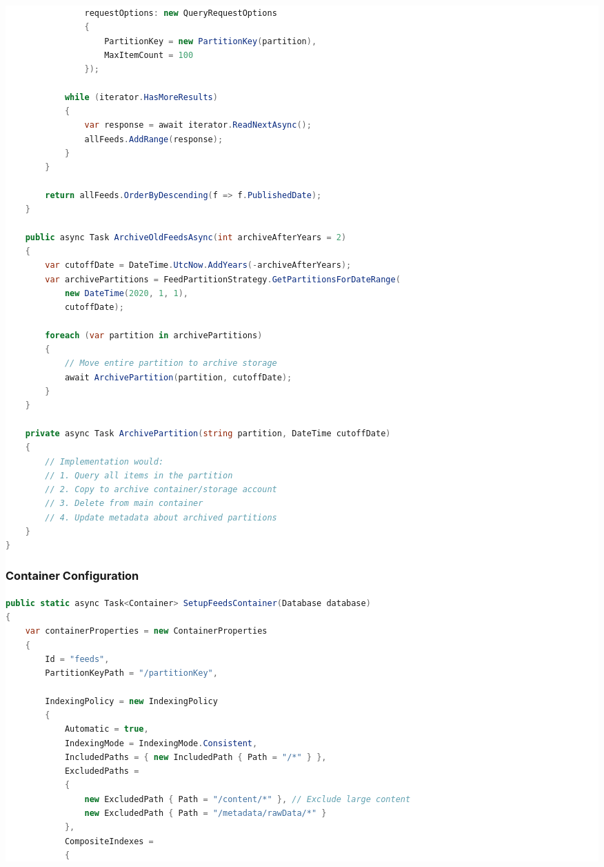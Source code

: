 ```csharp
                requestOptions: new QueryRequestOptions
                {
                    PartitionKey = new PartitionKey(partition),
                    MaxItemCount = 100
                });
            
            while (iterator.HasMoreResults)
            {
                var response = await iterator.ReadNextAsync();
                allFeeds.AddRange(response);
            }
        }
        
        return allFeeds.OrderByDescending(f => f.PublishedDate);
    }
    
    public async Task ArchiveOldFeedsAsync(int archiveAfterYears = 2)
    {
        var cutoffDate = DateTime.UtcNow.AddYears(-archiveAfterYears);
        var archivePartitions = FeedPartitionStrategy.GetPartitionsForDateRange(
            new DateTime(2020, 1, 1), 
            cutoffDate);
        
        foreach (var partition in archivePartitions)
        {
            // Move entire partition to archive storage
            await ArchivePartition(partition, cutoffDate);
        }
    }
    
    private async Task ArchivePartition(string partition, DateTime cutoffDate)
    {
        // Implementation would:
        // 1. Query all items in the partition
        // 2. Copy to archive container/storage account
        // 3. Delete from main container
        // 4. Update metadata about archived partitions
    }
}
```

### Container Configuration

```csharp
public static async Task<Container> SetupFeedsContainer(Database database)
{
    var containerProperties = new ContainerProperties
    {
        Id = "feeds",
        PartitionKeyPath = "/partitionKey",
        
        IndexingPolicy = new IndexingPolicy
        {
            Automatic = true,
            IndexingMode = IndexingMode.Consistent,
            IncludedPaths = { new IncludedPath { Path = "/*" } },
            ExcludedPaths = 
            {
                new ExcludedPath { Path = "/content/*" }, // Exclude large content
                new ExcludedPath { Path = "/metadata/rawData/*" }
            },
            CompositeIndexes = 
            {
```